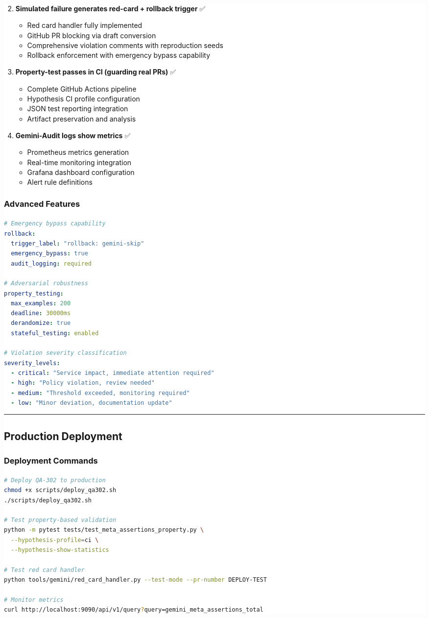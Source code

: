 2. **Simulated failure generates red-card + rollback trigger** ✅
   - Red card handler fully implemented
   - GitHub PR blocking via draft conversion
   - Comprehensive violation comments with reproduction seeds
   - Rollback enforcement with emergency bypass capability

3. **Property-test passes in CI (guarding real PRs)** ✅
   - Complete GitHub Actions pipeline
   - Hypothesis CI profile configuration
   - JSON test reporting integration
   - Artifact preservation and analysis

4. **Gemini-Audit logs show metrics** ✅
   - Prometheus metrics generation
   - Real-time monitoring integration
   - Grafana dashboard configuration
   - Alert rule definitions

### Advanced Features

```yaml
# Emergency bypass capability
rollback:
  trigger_label: "rollback: gemini-skip"
  emergency_bypass: true
  audit_logging: required

# Adversarial robustness  
property_testing:
  max_examples: 200
  deadline: 30000ms
  derandomize: true
  stateful_testing: enabled

# Violation severity classification
severity_levels:
  - critical: "Service impact, immediate attention required"
  - high: "Policy violation, review needed"
  - medium: "Threshold exceeded, monitoring required"
  - low: "Minor deviation, documentation update"
```

---

## Production Deployment

### Deployment Commands

```bash
# Deploy QA-302 to production
chmod +x scripts/deploy_qa302.sh
./scripts/deploy_qa302.sh

# Test property-based validation
python -m pytest tests/test_meta_assertions_property.py \
  --hypothesis-profile=ci \
  --hypothesis-show-statistics

# Test red card handler
python tools/gemini/red_card_handler.py --test-mode --pr-number DEPLOY-TEST

# Monitor metrics
curl http://localhost:9090/api/v1/query?query=gemini_meta_assertions_total
```
